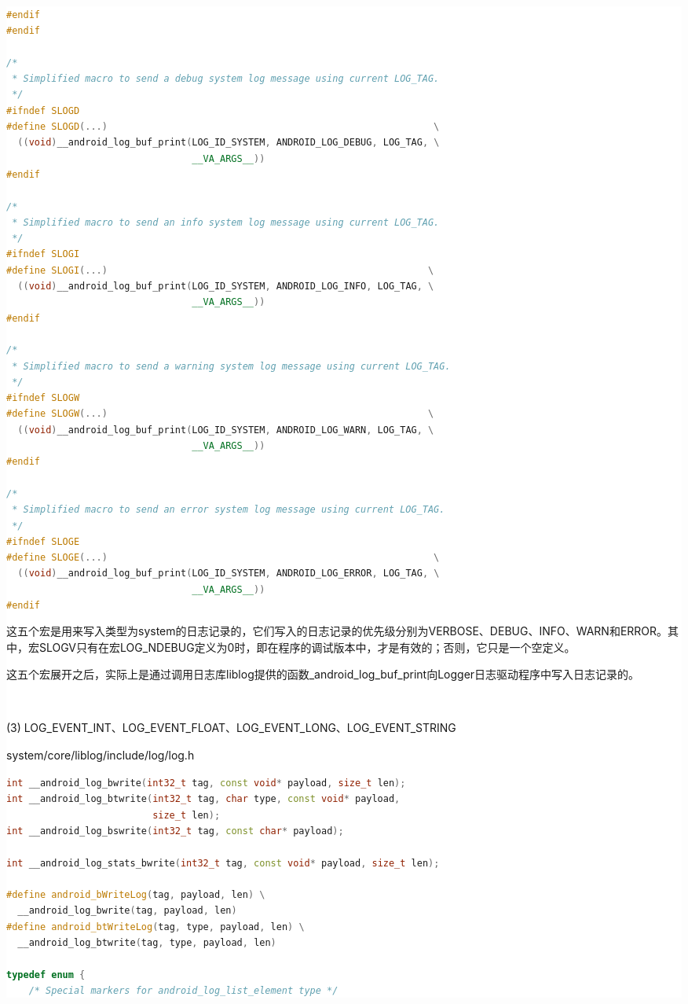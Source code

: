 ```c++
#endif
#endif

/*
 * Simplified macro to send a debug system log message using current LOG_TAG.
 */
#ifndef SLOGD
#define SLOGD(...)                                                          \
  ((void)__android_log_buf_print(LOG_ID_SYSTEM, ANDROID_LOG_DEBUG, LOG_TAG, \
                                 __VA_ARGS__))
#endif

/*
 * Simplified macro to send an info system log message using current LOG_TAG.
 */
#ifndef SLOGI
#define SLOGI(...)                                                         \
  ((void)__android_log_buf_print(LOG_ID_SYSTEM, ANDROID_LOG_INFO, LOG_TAG, \
                                 __VA_ARGS__))
#endif

/*
 * Simplified macro to send a warning system log message using current LOG_TAG.
 */
#ifndef SLOGW
#define SLOGW(...)                                                         \
  ((void)__android_log_buf_print(LOG_ID_SYSTEM, ANDROID_LOG_WARN, LOG_TAG, \
                                 __VA_ARGS__))
#endif

/*
 * Simplified macro to send an error system log message using current LOG_TAG.
 */
#ifndef SLOGE
#define SLOGE(...)                                                          \
  ((void)__android_log_buf_print(LOG_ID_SYSTEM, ANDROID_LOG_ERROR, LOG_TAG, \
                                 __VA_ARGS__))
#endif
```

这五个宏是用来写入类型为system的日志记录的，它们写入的日志记录的优先级分别为VERBOSE、DEBUG、INFO、WARN和ERROR。其中，宏SLOGV只有在宏LOG_NDEBUG定义为0时，即在程序的调试版本中，才是有效的；否则，它只是一个空定义。

这五个宏展开之后，实际上是通过调用日志库liblog提供的函数_android_log_buf_print向Logger日志驱动程序中写入日志记录的。

<br/>

(3)   LOG_EVENT_INT、LOG_EVENT_FLOAT、LOG_EVENT_LONG、LOG_EVENT_STRING

system/core/liblog/include/log/log.h

```c++
int __android_log_bwrite(int32_t tag, const void* payload, size_t len);
int __android_log_btwrite(int32_t tag, char type, const void* payload,
                          size_t len);
int __android_log_bswrite(int32_t tag, const char* payload);

int __android_log_stats_bwrite(int32_t tag, const void* payload, size_t len);

#define android_bWriteLog(tag, payload, len) \
  __android_log_bwrite(tag, payload, len)
#define android_btWriteLog(tag, type, payload, len) \
  __android_log_btwrite(tag, type, payload, len)

typedef enum {
    /* Special markers for android_log_list_element type */
```
